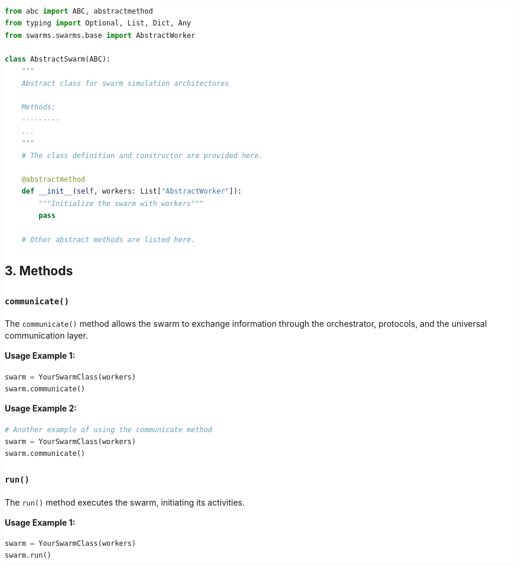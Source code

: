 ```python
from abc import ABC, abstractmethod
from typing import Optional, List, Dict, Any
from swarms.swarms.base import AbstractWorker

class AbstractSwarm(ABC):
    """
    Abstract class for swarm simulation architectures

    Methods:
    ---------
    ...
    """
    # The class definition and constructor are provided here.

    @abstractmethod
    def __init__(self, workers: List["AbstractWorker"]):
        """Initialize the swarm with workers"""
        pass

    # Other abstract methods are listed here.
```

## 3. Methods <a name="methods"></a>

### `communicate()` <a name="communicate"></a>

The `communicate()` method allows the swarm to exchange information through the orchestrator, protocols, and the universal communication layer.

**Usage Example 1:**

```python
swarm = YourSwarmClass(workers)
swarm.communicate()
```

**Usage Example 2:**

```python
# Another example of using the communicate method
swarm = YourSwarmClass(workers)
swarm.communicate()
```

### `run()` <a name="run"></a>

The `run()` method executes the swarm, initiating its activities.

**Usage Example 1:**

```python
swarm = YourSwarmClass(workers)
swarm.run()
```
